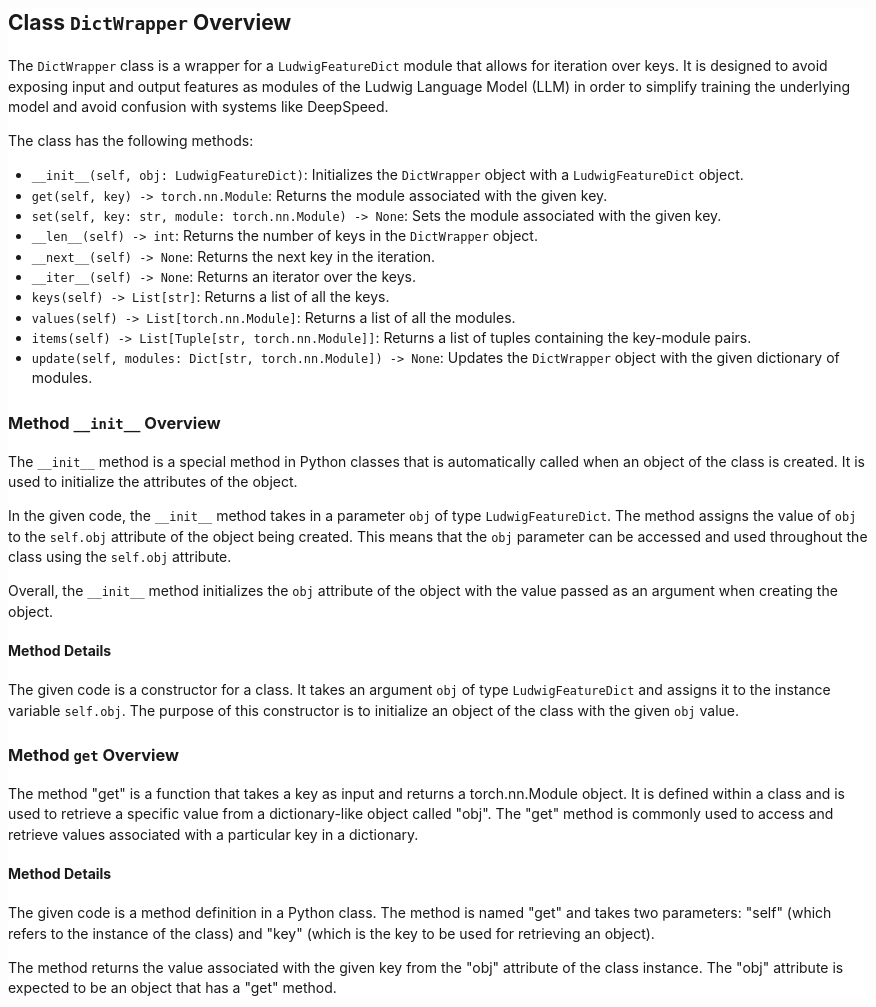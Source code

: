 ## Class **`DictWrapper`** Overview
The `DictWrapper` class is a wrapper for a `LudwigFeatureDict` module that allows for iteration over keys. It is designed to avoid exposing input and output features as modules of the Ludwig Language Model (LLM) in order to simplify training the underlying model and avoid confusion with systems like DeepSpeed.

The class has the following methods:

- `__init__(self, obj: LudwigFeatureDict)`: Initializes the `DictWrapper` object with a `LudwigFeatureDict` object.
- `get(self, key) -> torch.nn.Module`: Returns the module associated with the given key.
- `set(self, key: str, module: torch.nn.Module) -> None`: Sets the module associated with the given key.
- `__len__(self) -> int`: Returns the number of keys in the `DictWrapper` object.
- `__next__(self) -> None`: Returns the next key in the iteration.
- `__iter__(self) -> None`: Returns an iterator over the keys.
- `keys(self) -> List[str]`: Returns a list of all the keys.
- `values(self) -> List[torch.nn.Module]`: Returns a list of all the modules.
- `items(self) -> List[Tuple[str, torch.nn.Module]]`: Returns a list of tuples containing the key-module pairs.
- `update(self, modules: Dict[str, torch.nn.Module]) -> None`: Updates the `DictWrapper` object with the given dictionary of modules.

### Method **`__init__`** Overview
The `__init__` method is a special method in Python classes that is automatically called when an object of the class is created. It is used to initialize the attributes of the object.

In the given code, the `__init__` method takes in a parameter `obj` of type `LudwigFeatureDict`. The method assigns the value of `obj` to the `self.obj` attribute of the object being created. This means that the `obj` parameter can be accessed and used throughout the class using the `self.obj` attribute.

Overall, the `__init__` method initializes the `obj` attribute of the object with the value passed as an argument when creating the object.

#### **Method Details**
The given code is a constructor for a class. It takes an argument `obj` of type `LudwigFeatureDict` and assigns it to the instance variable `self.obj`. The purpose of this constructor is to initialize an object of the class with the given `obj` value.

### Method **`get`** Overview
The method "get" is a function that takes a key as input and returns a torch.nn.Module object. It is defined within a class and is used to retrieve a specific value from a dictionary-like object called "obj". The "get" method is commonly used to access and retrieve values associated with a particular key in a dictionary.

#### **Method Details**
The given code is a method definition in a Python class. The method is named "get" and takes two parameters: "self" (which refers to the instance of the class) and "key" (which is the key to be used for retrieving an object).

The method returns the value associated with the given key from the "obj" attribute of the class instance. The "obj" attribute is expected to be an object that has a "get" method.

